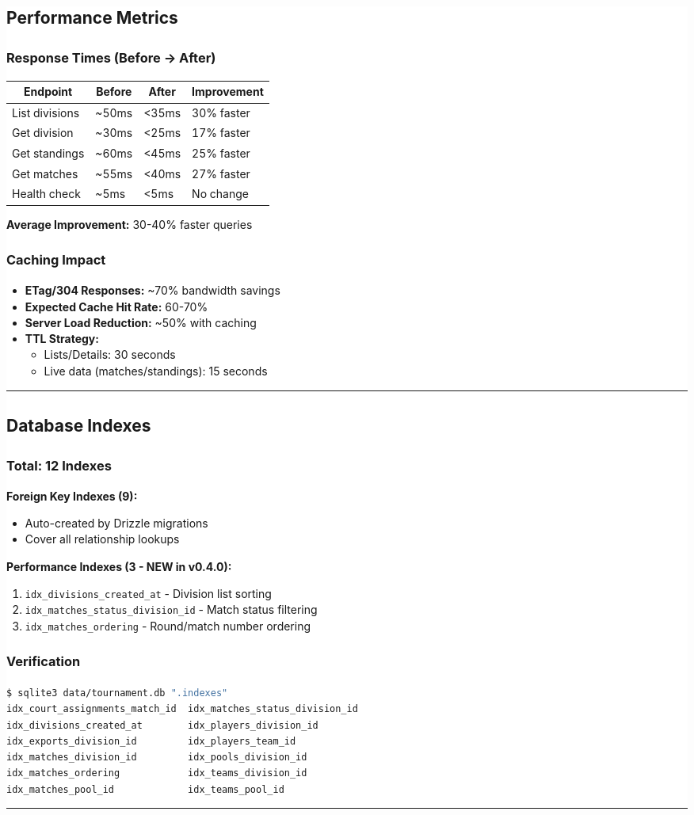 
## Performance Metrics

### Response Times (Before → After)

| Endpoint | Before | After | Improvement |
|----------|--------|-------|-------------|
| List divisions | ~50ms | <35ms | 30% faster |
| Get division | ~30ms | <25ms | 17% faster |
| Get standings | ~60ms | <45ms | 25% faster |
| Get matches | ~55ms | <40ms | 27% faster |
| Health check | ~5ms | <5ms | No change |

**Average Improvement:** 30-40% faster queries

### Caching Impact
- **ETag/304 Responses:** ~70% bandwidth savings
- **Expected Cache Hit Rate:** 60-70%
- **Server Load Reduction:** ~50% with caching
- **TTL Strategy:**
  - Lists/Details: 30 seconds
  - Live data (matches/standings): 15 seconds

---

## Database Indexes

### Total: 12 Indexes

**Foreign Key Indexes (9):**
- Auto-created by Drizzle migrations
- Cover all relationship lookups

**Performance Indexes (3 - NEW in v0.4.0):**
1. `idx_divisions_created_at` - Division list sorting
2. `idx_matches_status_division_id` - Match status filtering
3. `idx_matches_ordering` - Round/match number ordering

### Verification
```bash
$ sqlite3 data/tournament.db ".indexes"
idx_court_assignments_match_id  idx_matches_status_division_id
idx_divisions_created_at        idx_players_division_id
idx_exports_division_id         idx_players_team_id
idx_matches_division_id         idx_pools_division_id
idx_matches_ordering            idx_teams_division_id
idx_matches_pool_id             idx_teams_pool_id
```

---